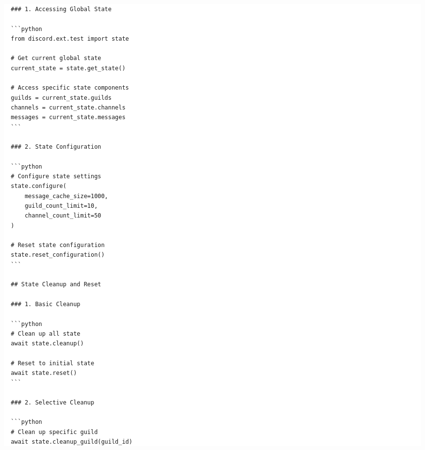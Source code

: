       ### 1. Accessing Global State

      ```python
      from discord.ext.test import state

      # Get current global state
      current_state = state.get_state()

      # Access specific state components
      guilds = current_state.guilds
      channels = current_state.channels
      messages = current_state.messages
      ```

      ### 2. State Configuration

      ```python
      # Configure state settings
      state.configure(
          message_cache_size=1000,
          guild_count_limit=10,
          channel_count_limit=50
      )

      # Reset state configuration
      state.reset_configuration()
      ```

      ## State Cleanup and Reset

      ### 1. Basic Cleanup

      ```python
      # Clean up all state
      await state.cleanup()

      # Reset to initial state
      await state.reset()
      ```

      ### 2. Selective Cleanup

      ```python
      # Clean up specific guild
      await state.cleanup_guild(guild_id)
